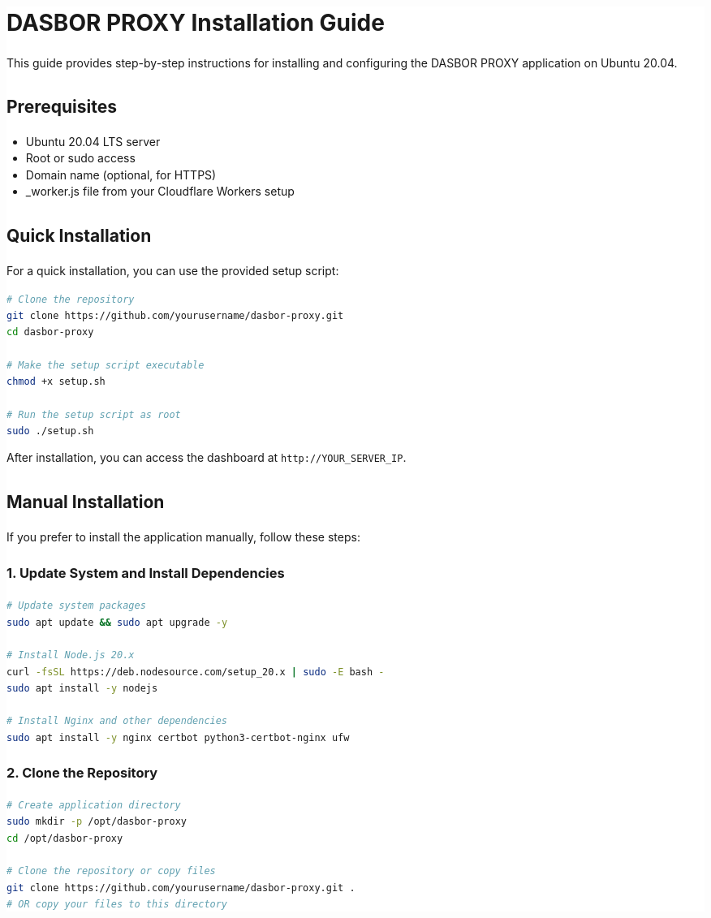 # DASBOR PROXY Installation Guide

This guide provides step-by-step instructions for installing and configuring the DASBOR PROXY application on Ubuntu 20.04.

## Prerequisites

- Ubuntu 20.04 LTS server
- Root or sudo access
- Domain name (optional, for HTTPS)
- _worker.js file from your Cloudflare Workers setup

## Quick Installation

For a quick installation, you can use the provided setup script:

```bash
# Clone the repository
git clone https://github.com/yourusername/dasbor-proxy.git
cd dasbor-proxy

# Make the setup script executable
chmod +x setup.sh

# Run the setup script as root
sudo ./setup.sh
```

After installation, you can access the dashboard at `http://YOUR_SERVER_IP`.

## Manual Installation

If you prefer to install the application manually, follow these steps:

### 1. Update System and Install Dependencies

```bash
# Update system packages
sudo apt update && sudo apt upgrade -y

# Install Node.js 20.x
curl -fsSL https://deb.nodesource.com/setup_20.x | sudo -E bash -
sudo apt install -y nodejs

# Install Nginx and other dependencies
sudo apt install -y nginx certbot python3-certbot-nginx ufw
```

### 2. Clone the Repository

```bash
# Create application directory
sudo mkdir -p /opt/dasbor-proxy
cd /opt/dasbor-proxy

# Clone the repository or copy files
git clone https://github.com/yourusername/dasbor-proxy.git .
# OR copy your files to this directory
```
